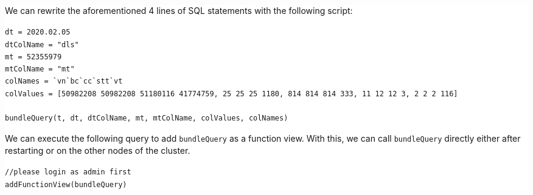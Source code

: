 We can rewrite the aforementioned 4 lines of SQL statements with the following script:

```
dt = 2020.02.05 
dtColName = "dls" 
mt = 52355979 
mtColName = "mt"
colNames = `vn`bc`cc`stt`vt
colValues = [50982208 50982208 51180116 41774759, 25 25 25 1180, 814 814 814 333, 11 12 12 3, 2 2 2 116]

bundleQuery(t, dt, dtColName, mt, mtColName, colValues, colNames)
```

We can execute the following query to add `bundleQuery` as a function view. With this, we can call `bundleQuery` directly either after restarting or on the other nodes of the cluster. 

```
//please login as admin first
addFunctionView(bundleQuery)
```


